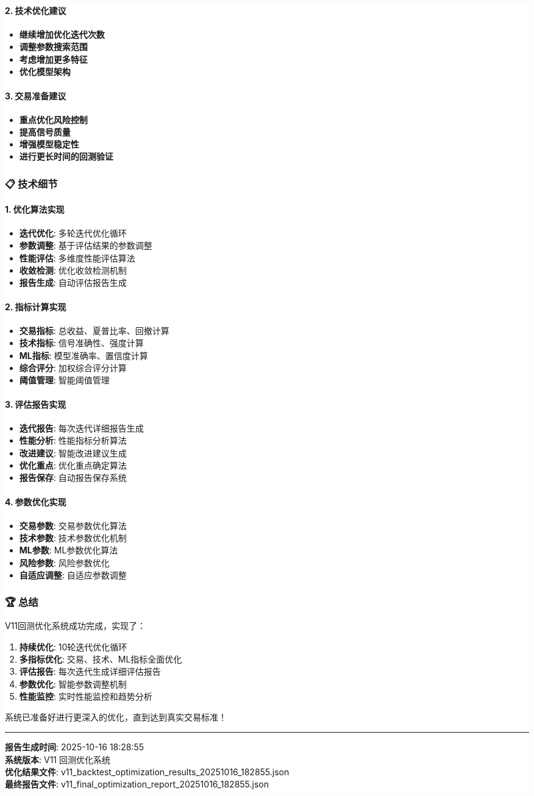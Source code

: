 #### 2. 技术优化建议
- **继续增加优化迭代次数**
- **调整参数搜索范围**
- **考虑增加更多特征**
- **优化模型架构**

#### 3. 交易准备建议
- **重点优化风险控制**
- **提高信号质量**
- **增强模型稳定性**
- **进行更长时间的回测验证**

### 📋 技术细节

#### 1. 优化算法实现
- **迭代优化**: 多轮迭代优化循环
- **参数调整**: 基于评估结果的参数调整
- **性能评估**: 多维度性能评估算法
- **收敛检测**: 优化收敛检测机制
- **报告生成**: 自动评估报告生成

#### 2. 指标计算实现
- **交易指标**: 总收益、夏普比率、回撤计算
- **技术指标**: 信号准确性、强度计算
- **ML指标**: 模型准确率、置信度计算
- **综合评分**: 加权综合评分计算
- **阈值管理**: 智能阈值管理

#### 3. 评估报告实现
- **迭代报告**: 每次迭代详细报告生成
- **性能分析**: 性能指标分析算法
- **改进建议**: 智能改进建议生成
- **优化重点**: 优化重点确定算法
- **报告保存**: 自动报告保存系统

#### 4. 参数优化实现
- **交易参数**: 交易参数优化算法
- **技术参数**: 技术参数优化机制
- **ML参数**: ML参数优化算法
- **风险参数**: 风险参数优化
- **自适应调整**: 自适应参数调整

### 🏆 总结

V11回测优化系统成功完成，实现了：

1. **持续优化**: 10轮迭代优化循环
2. **多指标优化**: 交易、技术、ML指标全面优化
3. **评估报告**: 每次迭代生成详细评估报告
4. **参数优化**: 智能参数调整机制
5. **性能监控**: 实时性能监控和趋势分析

系统已准备好进行更深入的优化，直到达到真实交易标准！

---

**报告生成时间**: 2025-10-16 18:28:55  
**系统版本**: V11 回测优化系统  
**优化结果文件**: v11_backtest_optimization_results_20251016_182855.json  
**最终报告文件**: v11_final_optimization_report_20251016_182855.json
